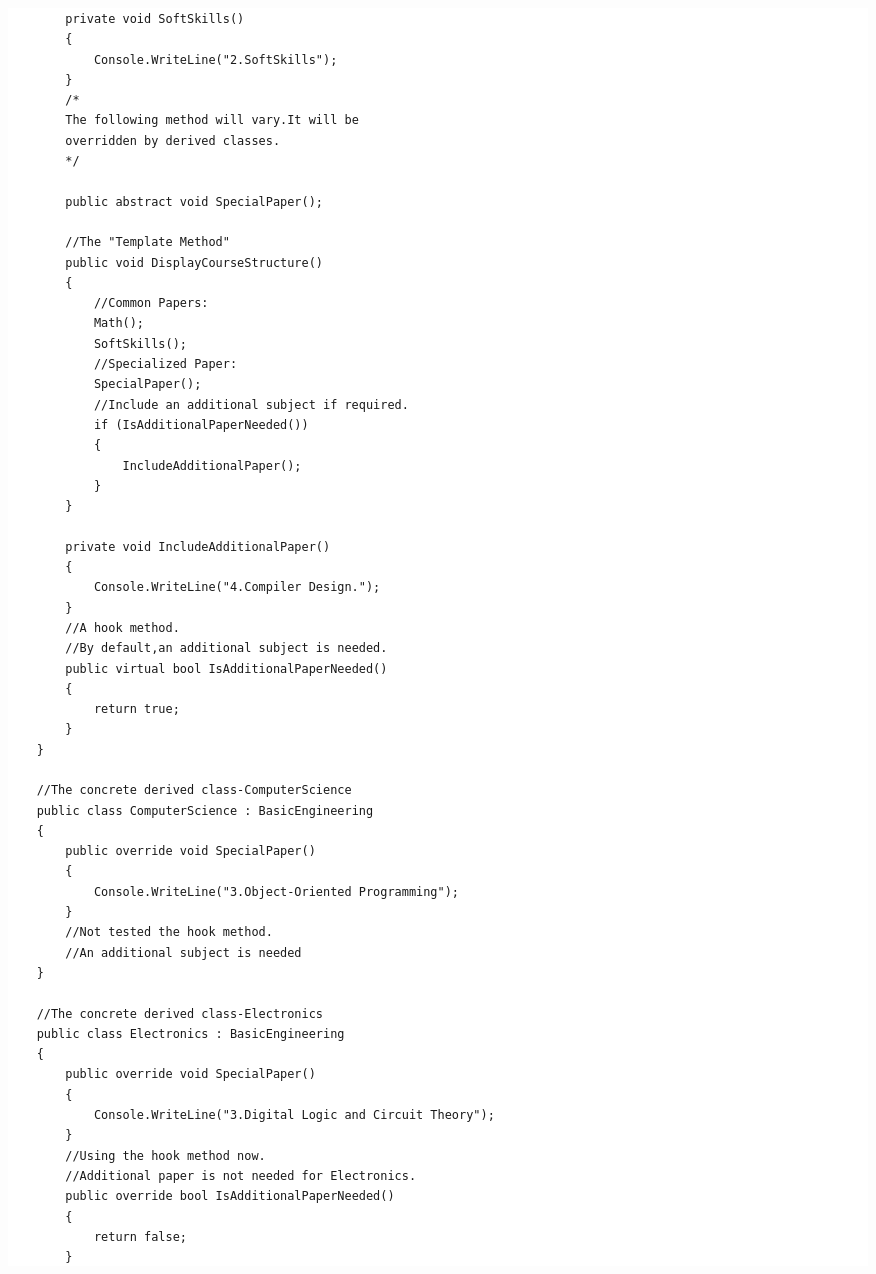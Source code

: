 ```
        private void SoftSkills()
        {
            Console.WriteLine("2.SoftSkills");
        }
        /*
        The following method will vary.It will be
        overridden by derived classes.
        */

        public abstract void SpecialPaper();

        //The "Template Method"
        public void DisplayCourseStructure()
        {
            //Common Papers:
            Math();
            SoftSkills();
            //Specialized Paper:
            SpecialPaper();
            //Include an additional subject if required.
            if (IsAdditionalPaperNeeded())
            {
                IncludeAdditionalPaper();
            }
        }

        private void IncludeAdditionalPaper()
        {
            Console.WriteLine("4.Compiler Design.");
        }
        //A hook method.
        //By default,an additional subject is needed.
        public virtual bool IsAdditionalPaperNeeded()
        {
            return true;
        }
    }

    //The concrete derived class-ComputerScience
    public class ComputerScience : BasicEngineering
    {
        public override void SpecialPaper()
        {
            Console.WriteLine("3.Object-Oriented Programming");
        }
        //Not tested the hook method.
        //An additional subject is needed
    }

    //The concrete derived class-Electronics
    public class Electronics : BasicEngineering
    {
        public override void SpecialPaper()
        {
            Console.WriteLine("3.Digital Logic and Circuit Theory");
        }
        //Using the hook method now.
        //Additional paper is not needed for Electronics.
        public override bool IsAdditionalPaperNeeded()
        {
            return false;
        }

```